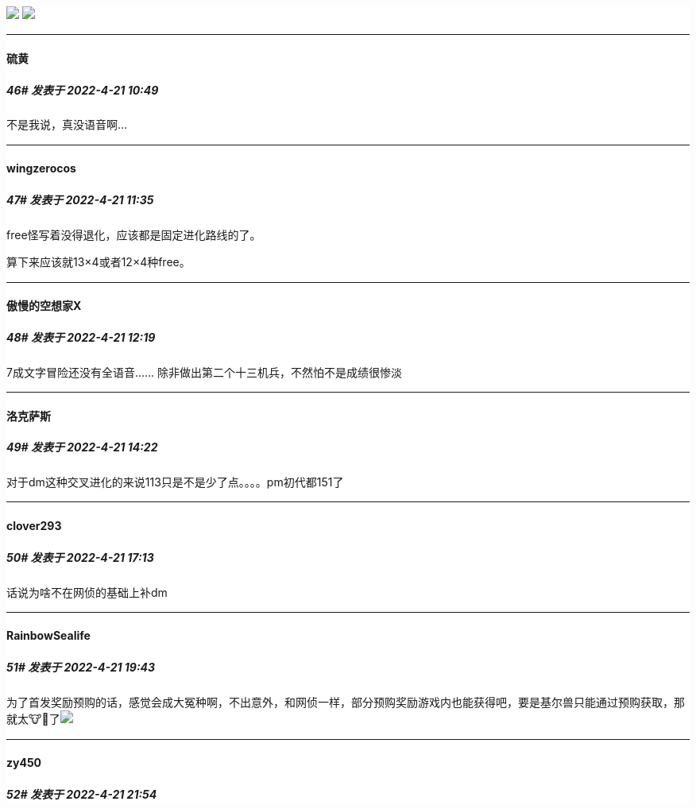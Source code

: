 <img src="https://p.sda1.dev/5/c78aeb9fbc7070bd3e9d73289eb8a288/20220421_103900.jpg" referrerpolicy="no-referrer">
<img src="https://p.sda1.dev/5/5d709689d4a6d2177b0d4c9ca591ccdb/20220421_103823.jpg" referrerpolicy="no-referrer">

*****

####  硫黄  
##### 46#       发表于 2022-4-21 10:49

不是我说，真没语音啊…

*****

####  wingzerocos  
##### 47#       发表于 2022-4-21 11:35

free怪写着没得退化，应该都是固定进化路线的了。

算下来应该就13×4或者12×4种free。

*****

####  傲慢的空想家X  
##### 48#       发表于 2022-4-21 12:19

7成文字冒险还没有全语音……
除非做出第二个十三机兵，不然怕不是成绩很惨淡

*****

####  洛克萨斯  
##### 49#       发表于 2022-4-21 14:22

对于dm这种交叉进化的来说113只是不是少了点。。。。pm初代都151了

*****

####  clover293  
##### 50#       发表于 2022-4-21 17:13

话说为啥不在网侦的基础上补dm

*****

####  RainbowSealife  
##### 51#       发表于 2022-4-21 19:43

为了首发奖励预购的话，感觉会成大冤种啊，不出意外，和网侦一样，部分预购奖励游戏内也能获得吧，要是基尔兽只能通过预购获取，那就太🐮🍺了<img src="https://static.saraba1st.com/image/smiley/face2017/048.png" referrerpolicy="no-referrer">

*****

####  zy450  
##### 52#       发表于 2022-4-21 21:54
